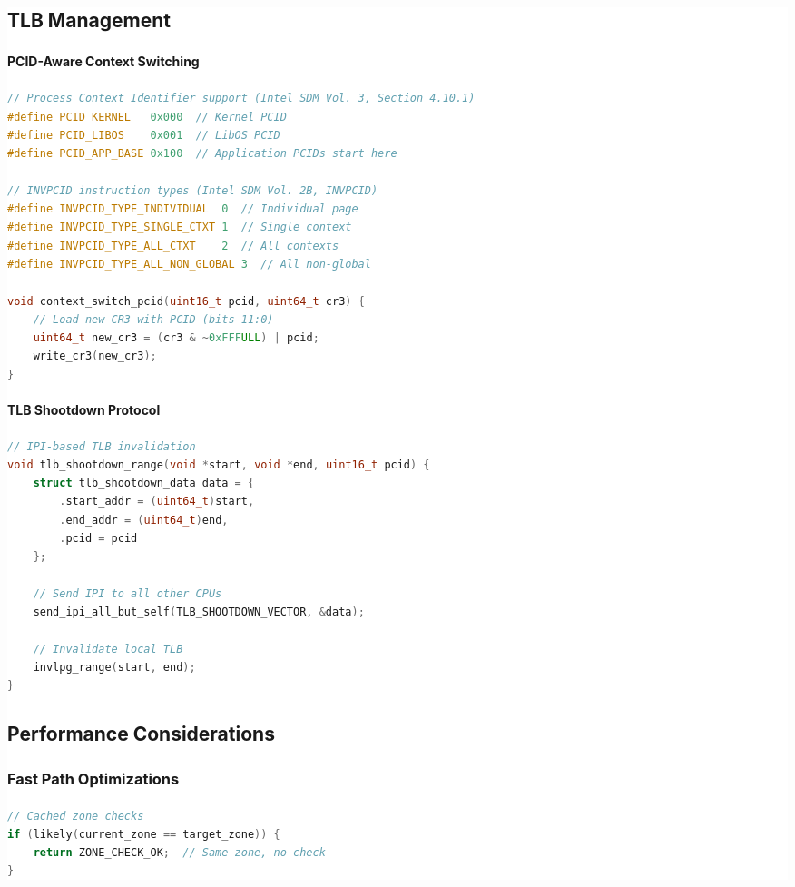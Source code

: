 ## TLB Management

#### PCID-Aware Context Switching

```c
// Process Context Identifier support (Intel SDM Vol. 3, Section 4.10.1)
#define PCID_KERNEL   0x000  // Kernel PCID
#define PCID_LIBOS    0x001  // LibOS PCID  
#define PCID_APP_BASE 0x100  // Application PCIDs start here

// INVPCID instruction types (Intel SDM Vol. 2B, INVPCID)
#define INVPCID_TYPE_INDIVIDUAL  0  // Individual page
#define INVPCID_TYPE_SINGLE_CTXT 1  // Single context
#define INVPCID_TYPE_ALL_CTXT    2  // All contexts
#define INVPCID_TYPE_ALL_NON_GLOBAL 3  // All non-global

void context_switch_pcid(uint16_t pcid, uint64_t cr3) {
    // Load new CR3 with PCID (bits 11:0)
    uint64_t new_cr3 = (cr3 & ~0xFFFULL) | pcid;
    write_cr3(new_cr3);
}
```

#### TLB Shootdown Protocol

```c
// IPI-based TLB invalidation
void tlb_shootdown_range(void *start, void *end, uint16_t pcid) {
    struct tlb_shootdown_data data = {
        .start_addr = (uint64_t)start,
        .end_addr = (uint64_t)end,
        .pcid = pcid
    };
    
    // Send IPI to all other CPUs
    send_ipi_all_but_self(TLB_SHOOTDOWN_VECTOR, &data);
    
    // Invalidate local TLB
    invlpg_range(start, end);
}
```

## Performance Considerations

### Fast Path Optimizations

```c
// Cached zone checks
if (likely(current_zone == target_zone)) {
    return ZONE_CHECK_OK;  // Same zone, no check
}
```
